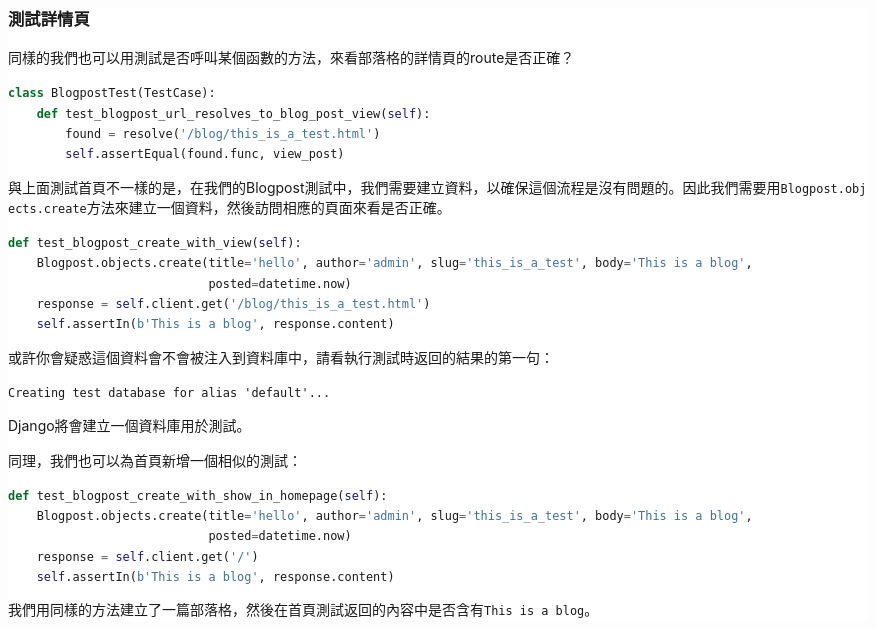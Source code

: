 ### 測試詳情頁

同樣的我們也可以用測試是否呼叫某個函數的方法，來看部落格的詳情頁的route是否正確？

```python
class BlogpostTest(TestCase):
    def test_blogpost_url_resolves_to_blog_post_view(self):
        found = resolve('/blog/this_is_a_test.html')
        self.assertEqual(found.func, view_post)
```

與上面測試首頁不一樣的是，在我們的Blogpost測試中，我們需要建立資料，以確保這個流程是沒有問題的。因此我們需要用``Blogpost.objects.create``方法來建立一個資料，然後訪問相應的頁面來看是否正確。

```python
def test_blogpost_create_with_view(self):
    Blogpost.objects.create(title='hello', author='admin', slug='this_is_a_test', body='This is a blog',
                            posted=datetime.now)
    response = self.client.get('/blog/this_is_a_test.html')
    self.assertIn(b'This is a blog', response.content)
```

或許你會疑惑這個資料會不會被注入到資料庫中，請看執行測試時返回的結果的第一句：

```
Creating test database for alias 'default'...
```

Django將會建立一個資料庫用於測試。

同理，我們也可以為首頁新增一個相似的測試：

```python
def test_blogpost_create_with_show_in_homepage(self):
    Blogpost.objects.create(title='hello', author='admin', slug='this_is_a_test', body='This is a blog',
                            posted=datetime.now)
    response = self.client.get('/')
    self.assertIn(b'This is a blog', response.content)
```

我們用同樣的方法建立了一篇部落格，然後在首頁測試返回的內容中是否含有``This is a blog``。
